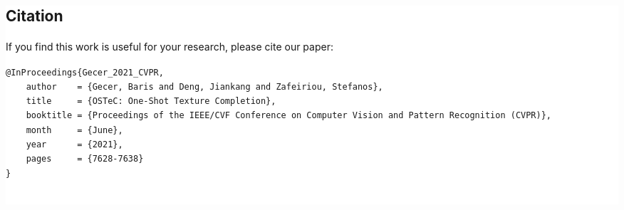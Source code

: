 ## Citation
If you find this work is useful for your research, please cite our paper: 

```
@InProceedings{Gecer_2021_CVPR,
    author    = {Gecer, Baris and Deng, Jiankang and Zafeiriou, Stefanos},
    title     = {OSTeC: One-Shot Texture Completion},
    booktitle = {Proceedings of the IEEE/CVF Conference on Computer Vision and Pattern Recognition (CVPR)},
    month     = {June},
    year      = {2021},
    pages     = {7628-7638}
}
```
<br/>
